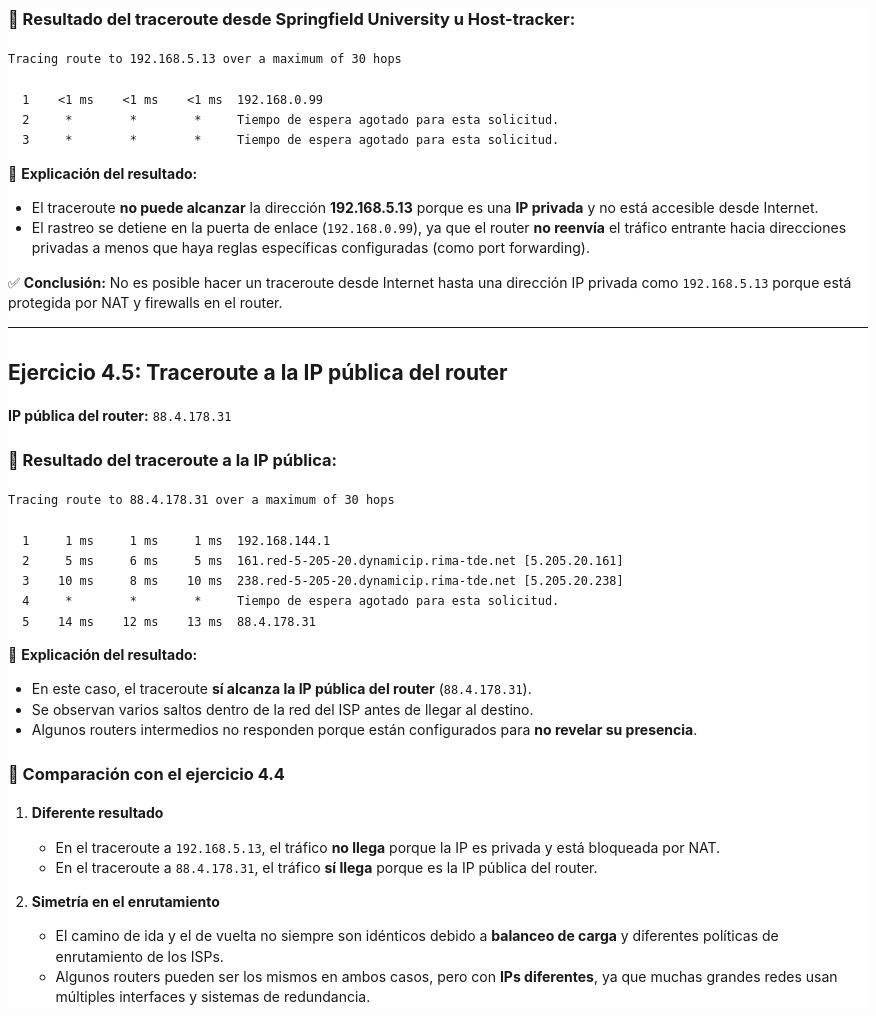 ### **🔹 Resultado del traceroute desde Springfield University u Host-tracker:**  
```
Tracing route to 192.168.5.13 over a maximum of 30 hops

  1    <1 ms    <1 ms    <1 ms  192.168.0.99
  2     *        *        *     Tiempo de espera agotado para esta solicitud.
  3     *        *        *     Tiempo de espera agotado para esta solicitud.
```
🔹 **Explicación del resultado:**  
- El traceroute **no puede alcanzar** la dirección **192.168.5.13** porque es una **IP privada** y no está accesible desde Internet.  
- El rastreo se detiene en la puerta de enlace (`192.168.0.99`), ya que el router **no reenvía** el tráfico entrante hacia direcciones privadas a menos que haya reglas específicas configuradas (como port forwarding).  

✅ **Conclusión:** No es posible hacer un traceroute desde Internet hasta una dirección IP privada como `192.168.5.13` porque está protegida por NAT y firewalls en el router.

---

## **Ejercicio 4.5: Traceroute a la IP pública del router**  

**IP pública del router:** `88.4.178.31`  

### **🔹 Resultado del traceroute a la IP pública:**  
```
Tracing route to 88.4.178.31 over a maximum of 30 hops

  1     1 ms     1 ms     1 ms  192.168.144.1
  2     5 ms     6 ms     5 ms  161.red-5-205-20.dynamicip.rima-tde.net [5.205.20.161]
  3    10 ms     8 ms    10 ms  238.red-5-205-20.dynamicip.rima-tde.net [5.205.20.238]
  4     *        *        *     Tiempo de espera agotado para esta solicitud.
  5    14 ms    12 ms    13 ms  88.4.178.31
```
🔹 **Explicación del resultado:**  
- En este caso, el traceroute **sí alcanza la IP pública del router** (`88.4.178.31`).  
- Se observan varios saltos dentro de la red del ISP antes de llegar al destino.  
- Algunos routers intermedios no responden porque están configurados para **no revelar su presencia**.  

### **🔹 Comparación con el ejercicio 4.4**  
1. **Diferente resultado**  
   - En el traceroute a `192.168.5.13`, el tráfico **no llega** porque la IP es privada y está bloqueada por NAT.  
   - En el traceroute a `88.4.178.31`, el tráfico **sí llega** porque es la IP pública del router.  

2. **Simetría en el enrutamiento**  
   - El camino de ida y el de vuelta no siempre son idénticos debido a **balanceo de carga** y diferentes políticas de enrutamiento de los ISPs.  
   - Algunos routers pueden ser los mismos en ambos casos, pero con **IPs diferentes**, ya que muchas grandes redes usan múltiples interfaces y sistemas de redundancia.  
